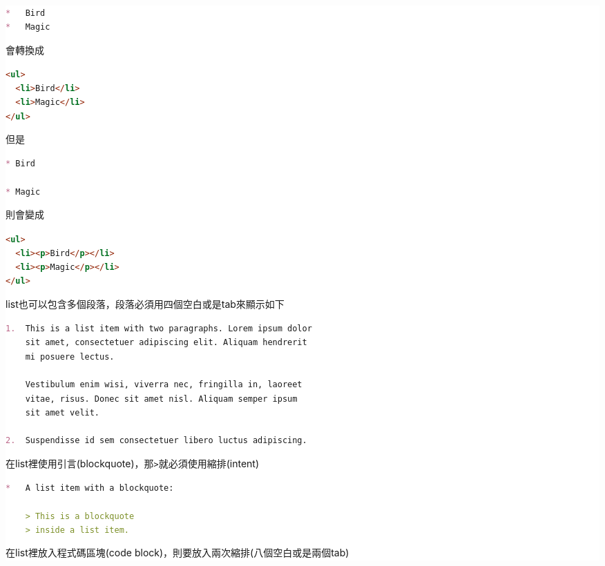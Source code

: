 ```markdown
*   Bird
*   Magic
```

會轉換成

```html
<ul>
  <li>Bird</li>
  <li>Magic</li>
</ul>
```

但是

```markdown
* Bird

* Magic
```

則會變成

```html
<ul>
  <li><p>Bird</p></li>
  <li><p>Magic</p></li>
</ul>
```



list也可以包含多個段落，段落必須用四個空白或是tab來顯示如下

```markdown
1.  This is a list item with two paragraphs. Lorem ipsum dolor
    sit amet, consectetuer adipiscing elit. Aliquam hendrerit
    mi posuere lectus.

    Vestibulum enim wisi, viverra nec, fringilla in, laoreet
    vitae, risus. Donec sit amet nisl. Aliquam semper ipsum
    sit amet velit.

2.  Suspendisse id sem consectetuer libero luctus adipiscing.
```



在list裡使用引言(blockquote)，那`>`就必須使用縮排(intent)

```markdown
*   A list item with a blockquote:

    > This is a blockquote
    > inside a list item.
```



在list裡放入程式碼區塊(code block)，則要放入兩次縮排(八個空白或是兩個tab)
